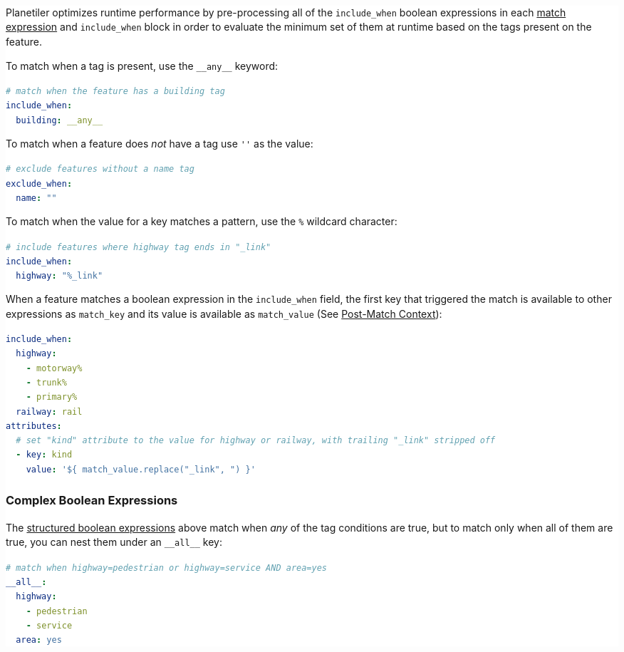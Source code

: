 Planetiler optimizes runtime performance by pre-processing all of the `include_when` boolean expressions in
each [match expression](#match-expression) and `include_when` block in order to evaluate the minimum set of them at
runtime based on the tags present on the feature.

To match when a tag is present, use the `__any__` keyword:

```yaml
# match when the feature has a building tag
include_when:
  building: __any__
```

To match when a feature does _not_ have a tag use `''` as the value:

```yaml
# exclude features without a name tag
exclude_when:
  name: ""
```

To match when the value for a key matches a pattern, use the `%` wildcard character:

```yaml
# include features where highway tag ends in "_link"
include_when:
  highway: "%_link"
```

When a feature matches a boolean expression in the `include_when` field, the first key that triggered the match is
available to other expressions as `match_key` and its value is available as `match_value`
(See [Post-Match Context](#3-post-match-context)):

```yaml
include_when:
  highway:
    - motorway%
    - trunk%
    - primary%
  railway: rail
attributes:
  # set "kind" attribute to the value for highway or railway, with trailing "_link" stripped off
  - key: kind
    value: '${ match_value.replace("_link", ") }'
```

### Complex Boolean Expressions

The [structured boolean expressions](#structured-boolean-expression) above match when _any_ of the tag conditions are
true, but to match only when all of them are true, you can nest them under an `__all__` key:

```yaml
# match when highway=pedestrian or highway=service AND area=yes
__all__:
  highway:
    - pedestrian
    - service
  area: yes
```
